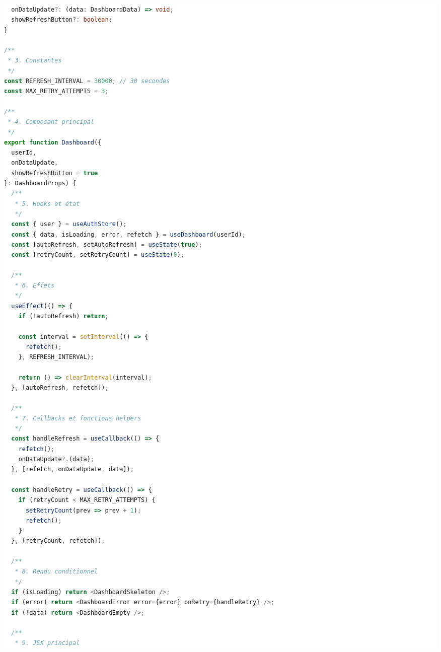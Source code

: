 ```typescript
  onDataUpdate?: (data: DashboardData) => void;
  showRefreshButton?: boolean;
}

/**
 * 3. Constantes
 */
const REFRESH_INTERVAL = 30000; // 30 secondes
const MAX_RETRY_ATTEMPTS = 3;

/**
 * 4. Composant principal
 */
export function Dashboard({
  userId,
  onDataUpdate,
  showRefreshButton = true
}: DashboardProps) {
  /**
   * 5. Hooks et état
   */
  const { user } = useAuthStore();
  const { data, isLoading, error, refetch } = useDashboard(userId);
  const [autoRefresh, setAutoRefresh] = useState(true);
  const [retryCount, setRetryCount] = useState(0);

  /**
   * 6. Effets
   */
  useEffect(() => {
    if (!autoRefresh) return;

    const interval = setInterval(() => {
      refetch();
    }, REFRESH_INTERVAL);

    return () => clearInterval(interval);
  }, [autoRefresh, refetch]);

  /**
   * 7. Callbacks et fonctions helpers
   */
  const handleRefresh = useCallback(() => {
    refetch();
    onDataUpdate?.(data);
  }, [refetch, onDataUpdate, data]);

  const handleRetry = useCallback(() => {
    if (retryCount < MAX_RETRY_ATTEMPTS) {
      setRetryCount(prev => prev + 1);
      refetch();
    }
  }, [retryCount, refetch]);

  /**
   * 8. Rendu conditionnel
   */
  if (isLoading) return <DashboardSkeleton />;
  if (error) return <DashboardError error={error} onRetry={handleRetry} />;
  if (!data) return <DashboardEmpty />;

  /**
   * 9. JSX principal
```